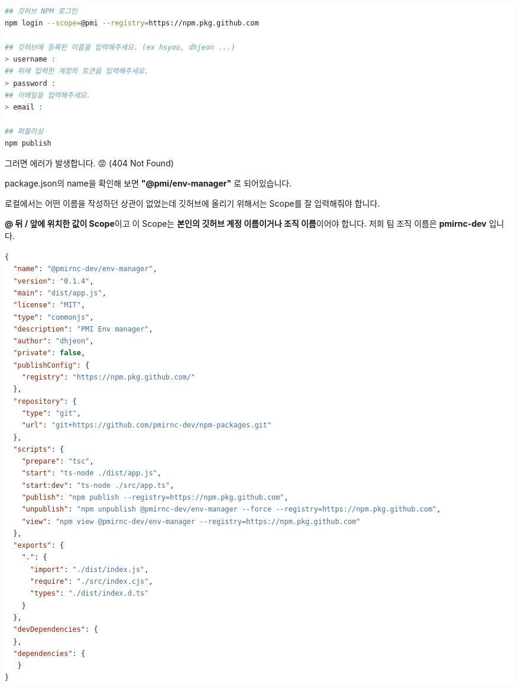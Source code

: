 ```bash
## 깃허브 NPM 로그인
npm login --scope=@pmi --registry=https://npm.pkg.github.com

## 깃허브에 등록된 이름을 입력해주세요. (ex hsyoo, dhjeon ...)
> username : 
## 위에 입력한 계정의 토큰을 입력해주세요.
> password : 
## 이메일을 입력해주세요.
> email : 

## 퍼블리싱
npm publish
```

그러면 에러가 발생합니다. 😡 (404 Not Found)        

package.json의 name을 확인해 보면 **"@pmi/env-manager"** 로 되어있습니다.

로컬에서는 어떤 이름을 작성하던 상관이 없었는데 깃허브에 올리기 위해서는 Scope를 잘 입력해줘야 합니다.

**@ 뒤 / 앞에 위치한 값이 Scope**이고 이 Scope는 **본인의 깃허브 계정 이름이거나 조직 이름**이어야 합니다. 저희 팀 조직 이름은 **pmirnc-dev** 입니다.


```json
{
  "name": "@pmirnc-dev/env-manager",
  "version": "0.1.4",
  "main": "dist/app.js",
  "license": "MIT",
  "type": "commonjs",
  "description": "PMI Env manager",
  "author": "dhjeon",
  "private": false,
  "publishConfig": {
    "registry": "https://npm.pkg.github.com/"
  },
  "repository": {
    "type": "git",
    "url": "git+https://github.com/pmirnc-dev/npm-packages.git"
  },
  "scripts": {
    "prepare": "tsc",
    "start": "ts-node ./dist/app.js",
    "start:dev": "ts-node ./src/app.ts",
    "publish": "npm publish --registry=https://npm.pkg.github.com",
    "unpublish": "npm unpublish @pmirnc-dev/env-manager --force --registry=https://npm.pkg.github.com",
    "view": "npm view @pmirnc-dev/env-manager --registry=https://npm.pkg.github.com"
  },
  "exports": {
    ".": {
      "import": "./dist/index.js",
      "require": "./src/index.cjs",
      "types": "./dist/index.d.ts"
    }
  },
  "devDependencies": {
  },
  "dependencies": {
   }
}
```
